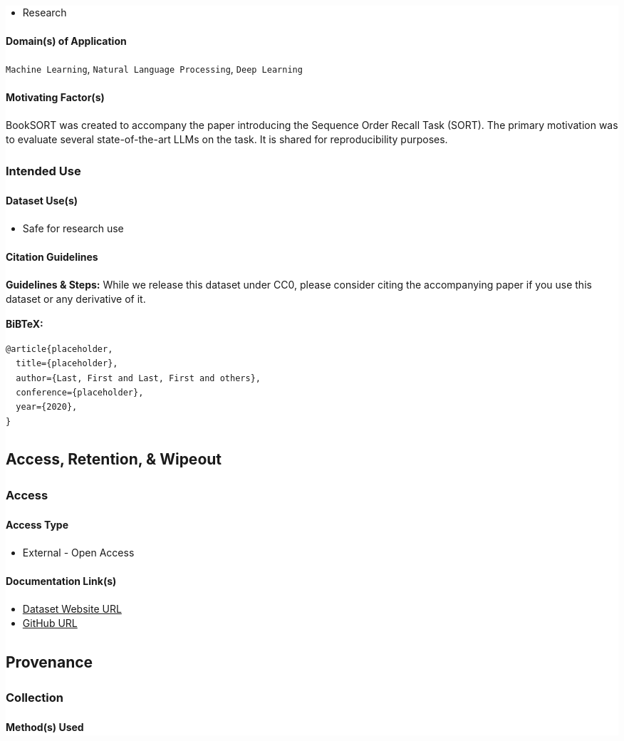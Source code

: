 
- Research

#### Domain(s) of Application


`Machine Learning`, `Natural Language Processing`, `Deep Learning`

#### Motivating Factor(s)


BookSORT was created to accompany the paper introducing the Sequence Order Recall Task (SORT). The primary motivation was to evaluate several state-of-the-art LLMs on the task. It is shared for reproducibility purposes.

### Intended Use
#### Dataset Use(s)


- Safe for research use

#### Citation Guidelines


**Guidelines & Steps:** While we release this dataset under CC0, please consider citing the accompanying paper if you use this dataset or any derivative of it.

**BiBTeX:**
```
@article{placeholder,
  title={placeholder},
  author={Last, First and Last, First and others},
  conference={placeholder},
  year={2020},
}
```

## Access, Retention, & Wipeout
### Access
#### Access Type


- External - Open Access

#### Documentation Link(s)


- [Dataset Website URL](TODO)
- [GitHub URL](https://github.com/bridge-ai-neuro/SORT/tree/main/data/booksort)

## Provenance
### Collection
#### Method(s) Used
